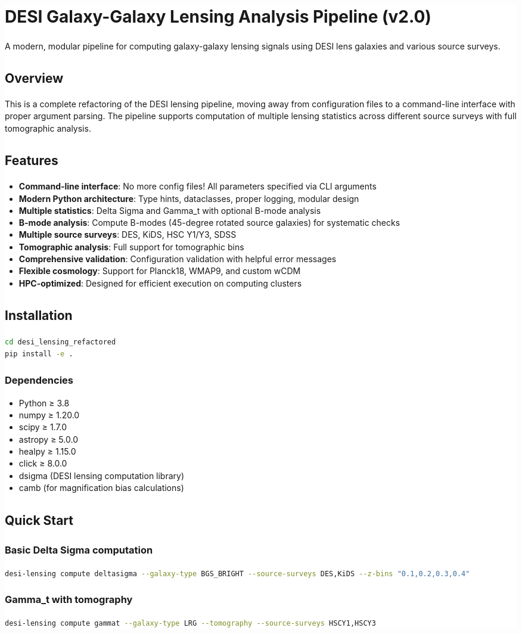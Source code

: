 # DESI Galaxy-Galaxy Lensing Analysis Pipeline (v2.0)

A modern, modular pipeline for computing galaxy-galaxy lensing signals using DESI lens galaxies and various source surveys.

## Overview

This is a complete refactoring of the DESI lensing pipeline, moving away from configuration files to a command-line interface with proper argument parsing. The pipeline supports computation of multiple lensing statistics across different source surveys with full tomographic analysis.

## Features

- **Command-line interface**: No more config files! All parameters specified via CLI arguments
- **Modern Python architecture**: Type hints, dataclasses, proper logging, modular design
- **Multiple statistics**: Delta Sigma and Gamma_t with optional B-mode analysis
- **B-mode analysis**: Compute B-modes (45-degree rotated source galaxies) for systematic checks
- **Multiple source surveys**: DES, KiDS, HSC Y1/Y3, SDSS
- **Tomographic analysis**: Full support for tomographic bins
- **Comprehensive validation**: Configuration validation with helpful error messages
- **Flexible cosmology**: Support for Planck18, WMAP9, and custom wCDM
- **HPC-optimized**: Designed for efficient execution on computing clusters

## Installation

```bash
cd desi_lensing_refactored
pip install -e .
```

### Dependencies

- Python ≥ 3.8
- numpy ≥ 1.20.0
- scipy ≥ 1.7.0
- astropy ≥ 5.0.0
- healpy ≥ 1.15.0
- click ≥ 8.0.0
- dsigma (DESI lensing computation library)
- camb (for magnification bias calculations)

## Quick Start

### Basic Delta Sigma computation
```bash
desi-lensing compute deltasigma --galaxy-type BGS_BRIGHT --source-surveys DES,KiDS --z-bins "0.1,0.2,0.3,0.4"
```

### Gamma_t with tomography
```bash
desi-lensing compute gammat --galaxy-type LRG --tomography --source-surveys HSCY1,HSCY3
```

